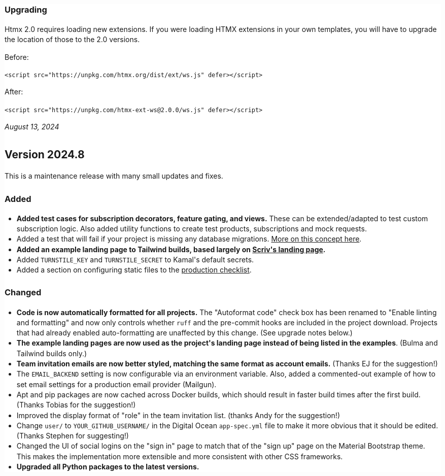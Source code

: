 ### Upgrading

Htmx 2.0 requires loading new extensions.
If you were loading HTMX extensions in your own templates, you will have to upgrade the location of those to the 2.0 versions.

Before:

```
<script src="https://unpkg.com/htmx.org/dist/ext/ws.js" defer></script>
```

After:
```
<script src="https://unpkg.com/htmx-ext-ws@2.0.0/ws.js" defer></script>
```

*August 13, 2024*

## Version 2024.8

This is a maintenance release with many small updates and fixes.

### Added

- **Added test cases for subscription decorators, feature gating, and views.**
  These can be extended/adapted to test custom subscription logic.
  Also added utility functions to create test products, subscriptions and mock requests.
- Added a test that will fail if your project is missing any database migrations.
  [More on this concept here](https://adamj.eu/tech/2024/06/23/django-test-pending-migrations/).
- **Added an example landing page to Tailwind builds, based largely on [Scriv's landing page](https://scriv.ai/).**
- Added `TURNSTILE_KEY` and `TURNSTILE_SECRET` to Kamal's default secrets.
- Added a section on configuring static files to the [production checklist](./deployment/production-checklist.md#check-your-static-file-setup).

### Changed

- **Code is now automatically formatted for all projects.**
  The "Autoformat code" check box has been renamed to "Enable linting and formatting" and now only controls whether
  `ruff` and the pre-commit hooks are included in the project download.
  Projects that had already enabled auto-formatting are unaffected by this change. (See upgrade notes below.)
- **The example landing pages are now used as the project's landing page instead of being listed in the examples**.
  (Bulma and Tailwind builds only.)
- **Team invitation emails are now better styled, matching the same format as account emails.** (Thanks EJ for the suggestion!)
- The `EMAIL_BACKEND` setting is now configurable via an environment variable.
  Also, added a commented-out example of how to set email settings for a production email provider (Mailgun).
- Apt and pip packages are now cached across Docker builds, which should result in faster build times after the first build.
  (Thanks Tobias for the suggestion!)
- Improved the display format of "role" in the team invitation list. (thanks Andy for the suggestion!)
- Change `user/` to `YOUR_GITHUB_USERNAME/` in the Digital Ocean `app-spec.yml` file to make it more obvious that
  it should be edited. (Thanks Stephen for suggesting!)
- Changed the UI of social logins on the "sign in" page to match that of the "sign up" page on the Material Bootstrap theme.
  This makes the implementation more extensible and more consistent with other CSS frameworks.
- **Upgraded all Python packages to the latest versions.**
